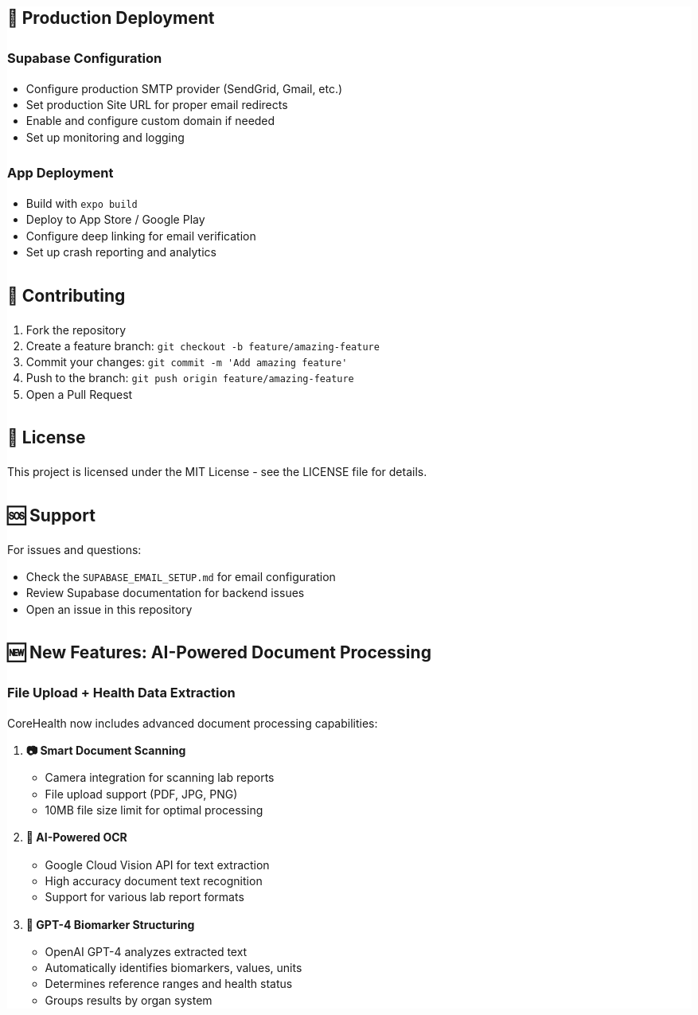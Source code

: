 ## 🚀 Production Deployment

### Supabase Configuration
- Configure production SMTP provider (SendGrid, Gmail, etc.)
- Set production Site URL for proper email redirects
- Enable and configure custom domain if needed
- Set up monitoring and logging

### App Deployment
- Build with `expo build`
- Deploy to App Store / Google Play
- Configure deep linking for email verification
- Set up crash reporting and analytics

## 🤝 Contributing

1. Fork the repository
2. Create a feature branch: `git checkout -b feature/amazing-feature`
3. Commit your changes: `git commit -m 'Add amazing feature'`
4. Push to the branch: `git push origin feature/amazing-feature`
5. Open a Pull Request

## 📝 License

This project is licensed under the MIT License - see the LICENSE file for details.

## 🆘 Support

For issues and questions:
- Check the `SUPABASE_EMAIL_SETUP.md` for email configuration
- Review Supabase documentation for backend issues
- Open an issue in this repository

## 🆕 New Features: AI-Powered Document Processing

### File Upload + Health Data Extraction

CoreHealth now includes advanced document processing capabilities:

1. **📷 Smart Document Scanning**
   - Camera integration for scanning lab reports
   - File upload support (PDF, JPG, PNG)
   - 10MB file size limit for optimal processing

2. **🤖 AI-Powered OCR**
   - Google Cloud Vision API for text extraction
   - High accuracy document text recognition
   - Support for various lab report formats

3. **🧠 GPT-4 Biomarker Structuring**
   - OpenAI GPT-4 analyzes extracted text
   - Automatically identifies biomarkers, values, units
   - Determines reference ranges and health status
   - Groups results by organ system
